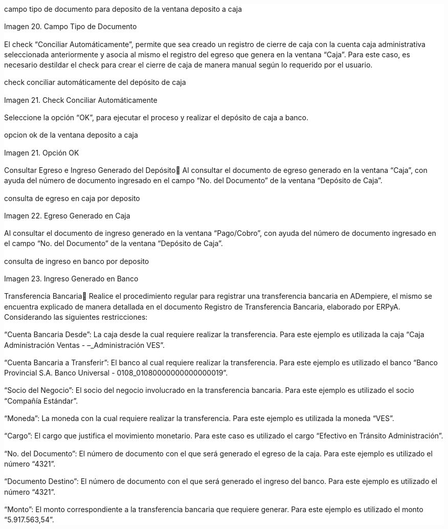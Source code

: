 campo tipo de documento para deposito de la ventana deposito a caja

Imagen 20. Campo Tipo de Documento

El check “Conciliar Automáticamente”, permite que sea creado un registro de cierre de caja con la cuenta caja administrativa seleccionada anteriormente y asocia al mismo el registro del egreso que genera en la ventana “Caja”. Para este caso, es necesario destildar el check para crear el cierre de caja de manera manual según lo requerido por el usuario.

check conciliar automáticamente del depósito de caja

Imagen 21. Check Conciliar Automáticamente

Seleccione la opción “OK”, para ejecutar el proceso y realizar el depósito de caja a banco.

opcion ok de la ventana deposito a caja

Imagen 21. Opción OK

Consultar Egreso e Ingreso Generado del Depósito
Al consultar el documento de egreso generado en la ventana “Caja”, con ayuda del número de documento ingresado en el campo “No. del Documento” de la ventana “Depósito de Caja”.

consulta de egreso en caja por deposito

Imagen 22. Egreso Generado en Caja

Al consultar el documento de ingreso generado en la ventana “Pago/Cobro”, con ayuda del número de documento ingresado en el campo “No. del Documento” de la ventana “Depósito de Caja”.

consulta de ingreso en banco por deposito

Imagen 23. Ingreso Generado en Banco

Transferencia Bancaria
Realice el procedimiento regular para registrar una transferencia bancaria en ADempiere, el mismo se encuentra explicado de manera detallada en el documento Registro de Transferencia Bancaria, elaborado por ERPyA. Considerando las siguientes restricciones:

“Cuenta Bancaria Desde”: La caja desde la cual requiere realizar la transferencia. Para este ejemplo es utilizada la caja “Caja Administración Ventas - –_Administración VES”.

“Cuenta Bancaria a Transferir”: El banco al cual requiere realizar la transferencia. Para este ejemplo es utilizado el banco “Banco Provincial S.A. Banco Universal - 0108_01080000000000000019”.

“Socio del Negocio”: El socio del negocio involucrado en la transferencia bancaria. Para este ejemplo es utilizado el socio “Compañía Estándar”.

“Moneda”: La moneda con la cual requiere realizar la transferencia. Para este ejemplo es utilizada la moneda “VES”.

“Cargo”: El cargo que justifica el movimiento monetario. Para este caso es utilizado el cargo “Efectivo en Tránsito Administración”.

“No. del Documento”: El número de documento con el que será generado el egreso de la caja. Para este ejemplo es utilizado el número “4321”.

“Documento Destino”: El número de documento con el que será generado el ingreso del banco. Para este ejemplo es utilizado el número “4321”.

“Monto”: El monto correspondiente a la transferencia bancaria que requiere generar. Para este ejemplo es utilizado el monto “5.917.563,54”.
